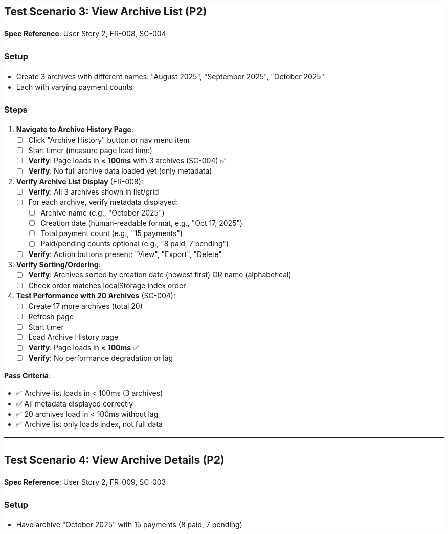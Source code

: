 
## Test Scenario 3: View Archive List (P2)

**Spec Reference**: User Story 2, FR-008, SC-004

### Setup
- Create 3 archives with different names: "August 2025", "September 2025", "October 2025"
- Each with varying payment counts

### Steps

1. **Navigate to Archive History Page**:
   - [ ] Click "Archive History" button or nav menu item
   - [ ] Start timer (measure page load time)
   - [ ] **Verify**: Page loads in **< 100ms** with 3 archives (SC-004) ✅
   - [ ] **Verify**: No full archive data loaded yet (only metadata)

2. **Verify Archive List Display** (FR-008):
   - [ ] **Verify**: All 3 archives shown in list/grid
   - [ ] For each archive, verify metadata displayed:
     - [ ] Archive name (e.g., "October 2025")
     - [ ] Creation date (human-readable format, e.g., "Oct 17, 2025")
     - [ ] Total payment count (e.g., "15 payments")
     - [ ] Paid/pending counts optional (e.g., "8 paid, 7 pending")
   - [ ] **Verify**: Action buttons present: "View", "Export", "Delete"

3. **Verify Sorting/Ordering**:
   - [ ] **Verify**: Archives sorted by creation date (newest first) OR name (alphabetical)
   - [ ] Check order matches localStorage index order

4. **Test Performance with 20 Archives** (SC-004):
   - [ ] Create 17 more archives (total 20)
   - [ ] Refresh page
   - [ ] Start timer
   - [ ] Load Archive History page
   - [ ] **Verify**: Page loads in **< 100ms** ✅
   - [ ] **Verify**: No performance degradation or lag

**Pass Criteria**:
- ✅ Archive list loads in < 100ms (3 archives)
- ✅ All metadata displayed correctly
- ✅ 20 archives load in < 100ms without lag
- ✅ Archive list only loads index, not full data

---

## Test Scenario 4: View Archive Details (P2)

**Spec Reference**: User Story 2, FR-009, SC-003

### Setup
- Have archive "October 2025" with 15 payments (8 paid, 7 pending)
